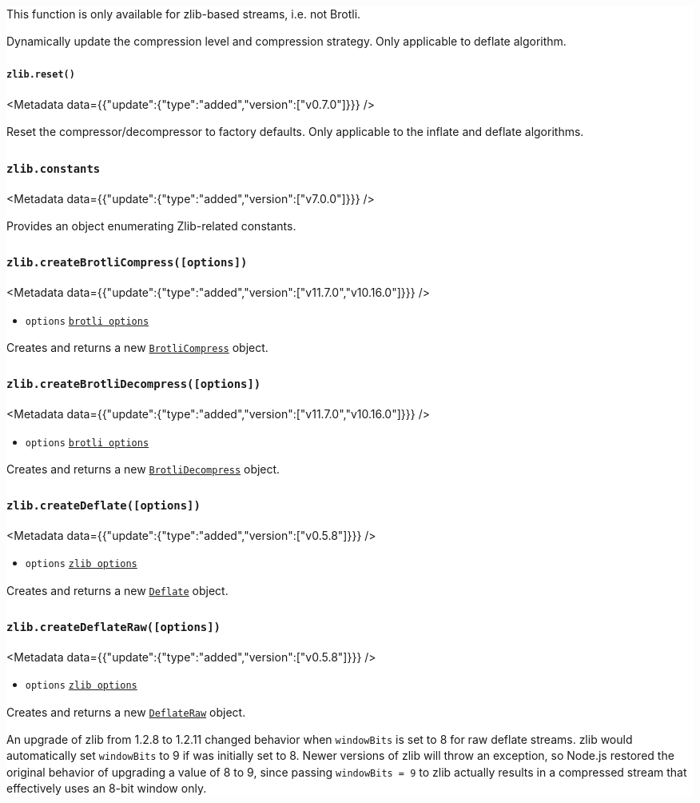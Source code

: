 This function is only available for zlib-based streams, i.e. not Brotli.

Dynamically update the compression level and compression strategy.
Only applicable to deflate algorithm.

#### <DataTag tag="M" /> `zlib.reset()`

<Metadata data={{"update":{"type":"added","version":["v0.7.0"]}}} />

Reset the compressor/decompressor to factory defaults. Only applicable to
the inflate and deflate algorithms.

### <DataTag tag="M" /> `zlib.constants`

<Metadata data={{"update":{"type":"added","version":["v7.0.0"]}}} />

Provides an object enumerating Zlib-related constants.

### <DataTag tag="M" /> `zlib.createBrotliCompress([options])`

<Metadata data={{"update":{"type":"added","version":["v11.7.0","v10.16.0"]}}} />

* `options` [`brotli options`](/api/v18/zlib#brotlioptions)

Creates and returns a new [`BrotliCompress`][] object.

### <DataTag tag="M" /> `zlib.createBrotliDecompress([options])`

<Metadata data={{"update":{"type":"added","version":["v11.7.0","v10.16.0"]}}} />

* `options` [`brotli options`](/api/v18/zlib#brotlioptions)

Creates and returns a new [`BrotliDecompress`][] object.

### <DataTag tag="M" /> `zlib.createDeflate([options])`

<Metadata data={{"update":{"type":"added","version":["v0.5.8"]}}} />

* `options` [`zlib options`](/api/v18/zlib#options)

Creates and returns a new [`Deflate`][] object.

### <DataTag tag="M" /> `zlib.createDeflateRaw([options])`

<Metadata data={{"update":{"type":"added","version":["v0.5.8"]}}} />

* `options` [`zlib options`](/api/v18/zlib#options)

Creates and returns a new [`DeflateRaw`][] object.

An upgrade of zlib from 1.2.8 to 1.2.11 changed behavior when `windowBits`
is set to 8 for raw deflate streams. zlib would automatically set `windowBits`
to 9 if was initially set to 8. Newer versions of zlib will throw an exception,
so Node.js restored the original behavior of upgrading a value of 8 to 9,
since passing `windowBits = 9` to zlib actually results in a compressed stream
that effectively uses an 8-bit window only.


[Brotli parameters]: #brotli-constants
[Memory usage tuning]: #memory-usage-tuning
[RFC 7932]: https://www.rfc-editor.org/rfc/rfc7932.txt
[Streams API]: /api/v18/stream
[`.flush()`]: #zlibflushkind-callback
[`Accept-Encoding`]: https://www.w3.org/Protocols/rfc2616/rfc2616-sec14.html#sec14.3
[`ArrayBuffer`]: https://developer.mozilla.org/en-US/docs/Web/JavaScript/Reference/Global_Objects/ArrayBuffer
[`BrotliCompress`]: #class-zlibbrotlicompress
[`BrotliDecompress`]: #class-zlibbrotlidecompress
[`Buffer`]: /api/v18/buffer#class-buffer
[`Content-Encoding`]: https://www.w3.org/Protocols/rfc2616/rfc2616-sec14.html#sec14.11
[`DataView`]: https://developer.mozilla.org/en-US/docs/Web/JavaScript/Reference/Global_Objects/DataView
[`DeflateRaw`]: #class-zlibdeflateraw
[`Deflate`]: #class-zlibdeflate
[`Gunzip`]: #class-zlibgunzip
[`Gzip`]: #class-zlibgzip
[`InflateRaw`]: #class-zlibinflateraw
[`Inflate`]: #class-zlibinflate
[`TypedArray`]: https://developer.mozilla.org/en-US/docs/Web/JavaScript/Reference/Global_Objects/TypedArray
[`Unzip`]: #class-zlibunzip
[`buffer.kMaxLength`]: /api/v18/buffer#bufferkmaxlength
[`deflateInit2` and `inflateInit2`]: https://zlib.net/manual.html#Advanced
[`stream.Transform`]: /api/v18/stream#class-streamtransform
[`zlib.bytesWritten`]: #zlibbyteswritten
[convenience methods]: #convenience-methods
[zlib documentation]: https://zlib.net/manual.html#Constants
[zlib.createGzip example]: #zlib